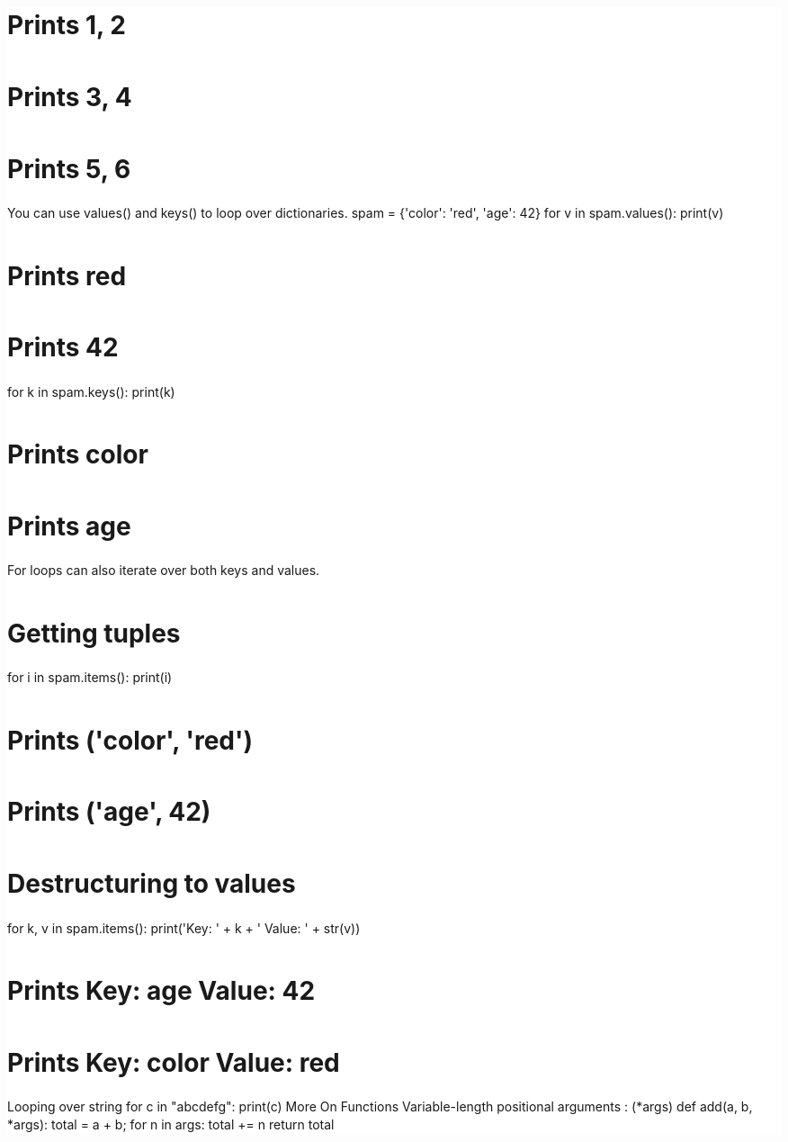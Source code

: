 # Prints 1, 2
# Prints 3, 4
# Prints 5, 6
You can use values() and keys() to loop over dictionaries.
spam = {'color': 'red', 'age': 42}
for v in spam.values():
    print(v)

# Prints red
# Prints 42

for k in spam.keys():
    print(k)

# Prints color
# Prints age
For loops can also iterate over both keys and values.
# Getting tuples
for i in spam.items():
    print(i)

# Prints ('color', 'red')
# Prints ('age', 42)


# Destructuring to values
for k, v in spam.items():
    print('Key: ' + k + ' Value: ' + str(v))

# Prints Key: age Value: 42
# Prints Key: color Value: red
Looping over string
for c in "abcdefg":
    print(c)
More On Functions
Variable-length positional arguments : (*args)
def add(a, b, *args):
    total = a + b;
    for n in args:
        total += n
    return total
